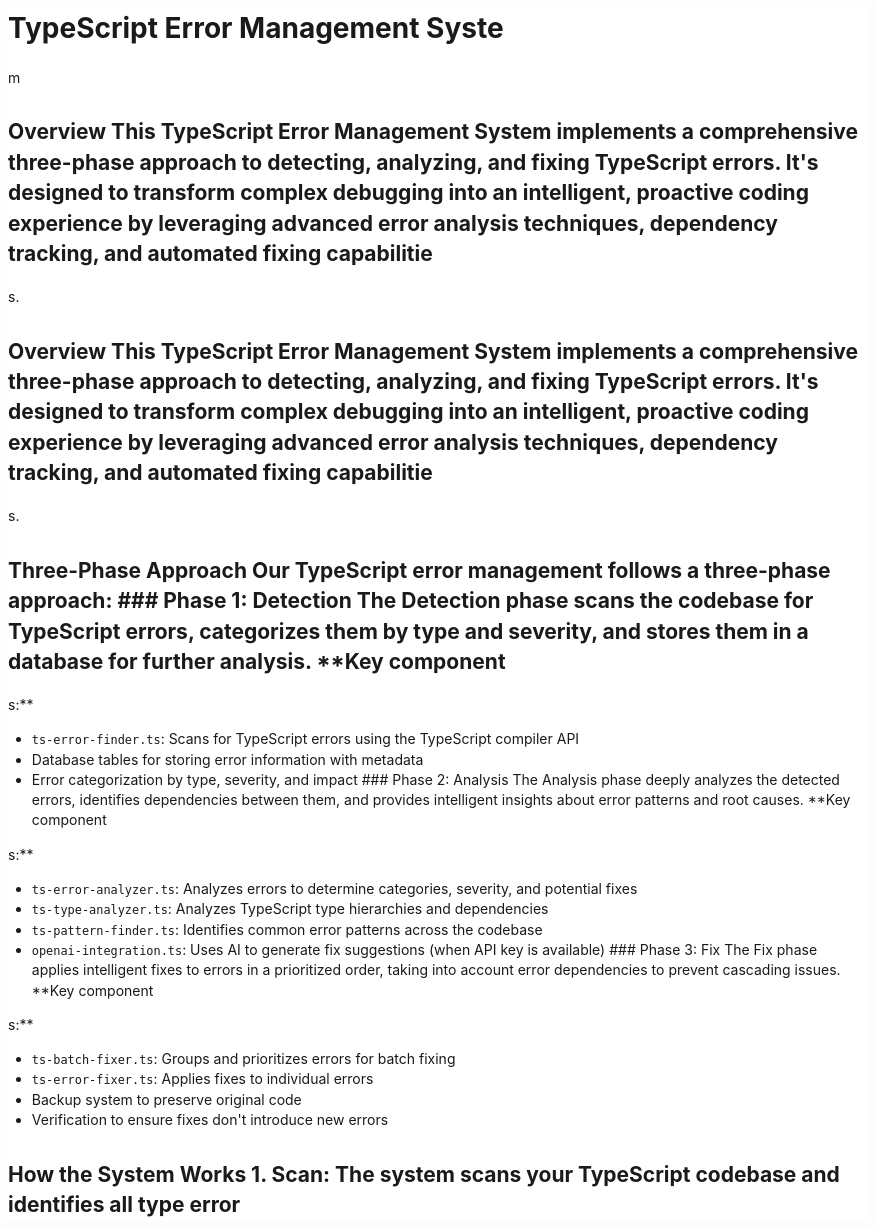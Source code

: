 # TypeScript Error Management Syste

m

## Overview This TypeScript Error Management System implements a comprehensive three-phase approach to detecting, analyzing, and fixing TypeScript errors. It's designed to transform complex debugging into an intelligent, proactive coding experience by leveraging advanced error analysis techniques, dependency tracking, and automated fixing capabilitie

s.

## Overview This TypeScript Error Management System implements a comprehensive three-phase approach to detecting, analyzing, and fixing TypeScript errors. It's designed to transform complex debugging into an intelligent, proactive coding experience by leveraging advanced error analysis techniques, dependency tracking, and automated fixing capabilitie

s.

## Three-Phase Approach Our TypeScript error management follows a three-phase approach: ### Phase 1: Detection The Detection phase scans the codebase for TypeScript errors, categorizes them by type and severity, and stores them in a database for further analysis. **Key component

s:**

- `ts-error-finder.ts`: Scans for TypeScript errors using the TypeScript compiler API
- Database tables for storing error information with metadata
- Error categorization by type, severity, and impact ### Phase 2: Analysis The Analysis phase deeply analyzes the detected errors, identifies dependencies between them, and provides intelligent insights about error patterns and root causes. **Key component

s:**
- `ts-error-analyzer.ts`: Analyzes errors to determine categories, severity, and potential fixes
- `ts-type-analyzer.ts`: Analyzes TypeScript type hierarchies and dependencies
- `ts-pattern-finder.ts`: Identifies common error patterns across the codebase
- `openai-integration.ts`: Uses AI to generate fix suggestions (when API key is available) ### Phase 3: Fix The Fix phase applies intelligent fixes to errors in a prioritized order, taking into account error dependencies to prevent cascading issues. **Key component

s:**
- `ts-batch-fixer.ts`: Groups and prioritizes errors for batch fixing
- `ts-error-fixer.ts`: Applies fixes to individual errors
- Backup system to preserve original code
- Verification to ensure fixes don't introduce new errors

## How the System Works 1. **Scan**: The system scans your TypeScript codebase and identifies all type error
